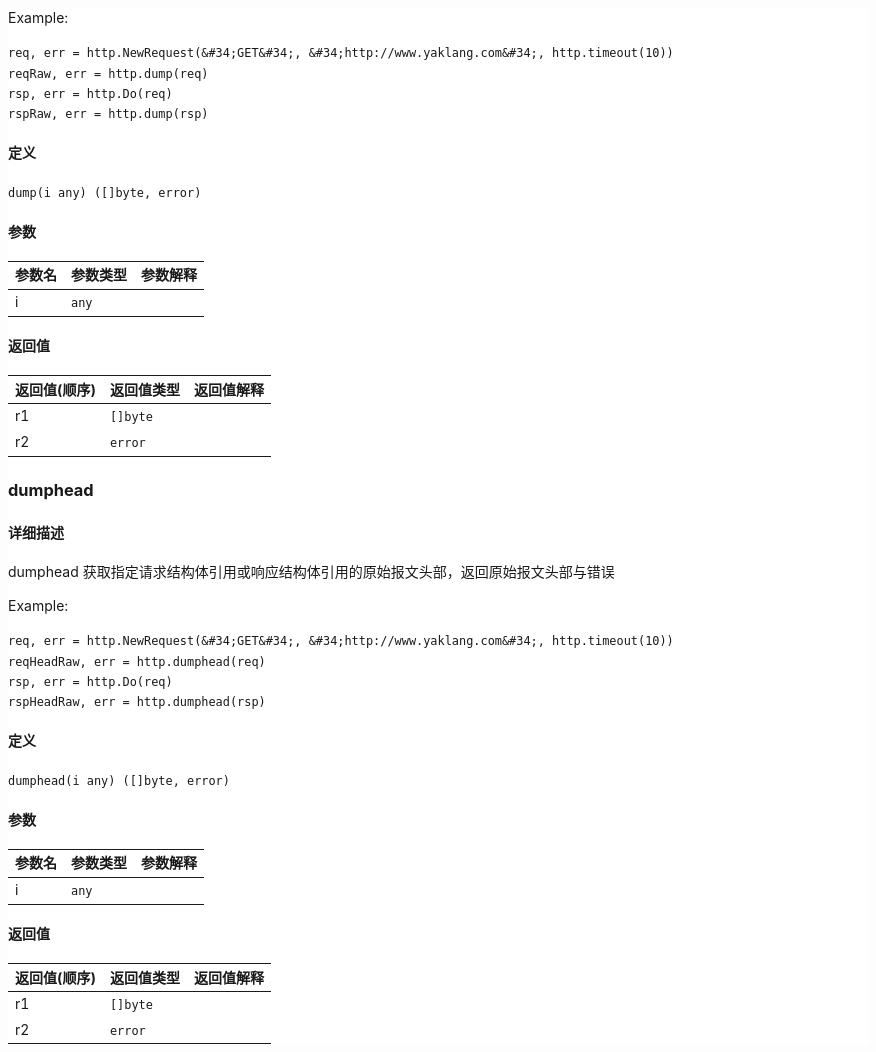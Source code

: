 Example:
```
req, err = http.NewRequest(&#34;GET&#34;, &#34;http://www.yaklang.com&#34;, http.timeout(10))
reqRaw, err = http.dump(req)
rsp, err = http.Do(req)
rspRaw, err = http.dump(rsp)
```


#### 定义

`dump(i any) ([]byte, error)`

#### 参数
|参数名|参数类型|参数解释|
|:-----------|:---------- |:-----------|
| i | `any` |   |

#### 返回值
|返回值(顺序)|返回值类型|返回值解释|
|:-----------|:---------- |:-----------|
| r1 | `[]byte` |   |
| r2 | `error` |   |


### dumphead

#### 详细描述
dumphead 获取指定请求结构体引用或响应结构体引用的原始报文头部，返回原始报文头部与错误

Example:
```
req, err = http.NewRequest(&#34;GET&#34;, &#34;http://www.yaklang.com&#34;, http.timeout(10))
reqHeadRaw, err = http.dumphead(req)
rsp, err = http.Do(req)
rspHeadRaw, err = http.dumphead(rsp)
```


#### 定义

`dumphead(i any) ([]byte, error)`

#### 参数
|参数名|参数类型|参数解释|
|:-----------|:---------- |:-----------|
| i | `any` |   |

#### 返回值
|返回值(顺序)|返回值类型|返回值解释|
|:-----------|:---------- |:-----------|
| r1 | `[]byte` |   |
| r2 | `error` |   |
